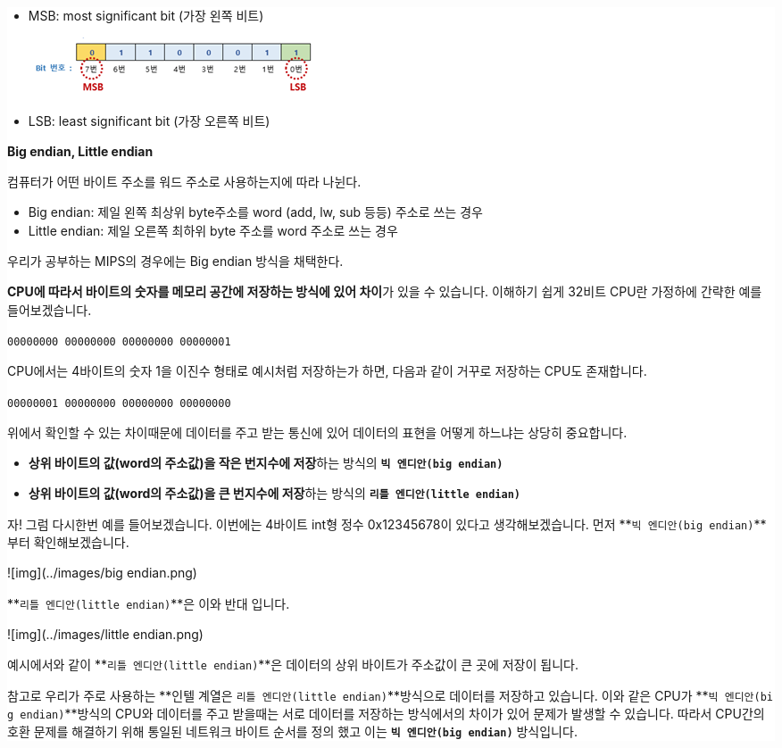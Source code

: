 - MSB: most significant bit (가장 왼쪽 비트)

   ![img](../images/clip_image011.png)

- LSB: least significant bit (가장 오른쪽 비트)





**Big endian, Little endian**

컴퓨터가 어떤 바이트 주소를 워드 주소로 사용하는지에 따라 나뉜다. 

- Big endian: 제일 왼쪽 최상위 byte주소를 word (add, lw, sub 등등) 주소로 쓰는 경우
- Little endian: 제일 오른쪽 최하위 byte 주소를 word 주소로 쓰는 경우

우리가 공부하는 MIPS의 경우에는 Big endian 방식을 채택한다.





**CPU에 따라서 바이트의 숫자를 메모리 공간에 저장하는 방식에 있어 차이**가 있을 수 있습니다. 이해하기 쉽게 32비트 CPU란 가정하에 간략한 예를 들어보겠습니다.

```
00000000 00000000 00000000 00000001
```

CPU에서는 4바이트의 숫자 1을 이진수 형태로 예시처럼 저장하는가 하면, 다음과 같이 거꾸로 저장하는 CPU도 존재합니다.

```
00000001 00000000 00000000 00000000
```

위에서 확인할 수 있는 차이때문에 데이터를 주고 받는 통신에 있어 데이터의 표현을 어떻게 하느냐는 상당히 중요합니다.

- **상위 바이트의 값(word의 주소값)을 작은 번지수에 저장**하는 방식의 **`빅 엔디안(big endian)`**

- **상위 바이트의 값(word의 주소값)을 큰 번지수에 저장**하는 방식의 **`리틀 엔디안(little endian)`**



자! 그럼 다시한번 예를 들어보겠습니다. 이번에는 4바이트 int형 정수 0x12345678이 있다고 생각해보겠습니다. 먼저 **`빅 엔디안(big endian)`**부터 확인해보겠습니다.

![img](../images/big endian.png)



 **`리틀 엔디안(little endian)`**은 이와 반대 입니다.

![img](../images/little endian.png)

예시에서와 같이 **`리틀 엔디안(little endian)`**은 데이터의 상위 바이트가 주소값이 큰 곳에 저장이 됩니다.



참고로 우리가 주로 사용하는 **인텔 계열은 `리틀 엔디안(little endian)`**방식으로 데이터를 저장하고 있습니다. 이와 같은 CPU가 **`빅 엔디안(big endian)`**방식의 CPU와 데이터를 주고 받을때는 서로 데이터를 저장하는 방식에서의 차이가 있어 문제가 발생할 수 있습니다. 따라서 CPU간의 호환 문제를 해결하기 위해 통일된 네트워크 바이트 순서를 정의 했고 이는 **`빅 엔디안(big endian)`** 방식입니다.
